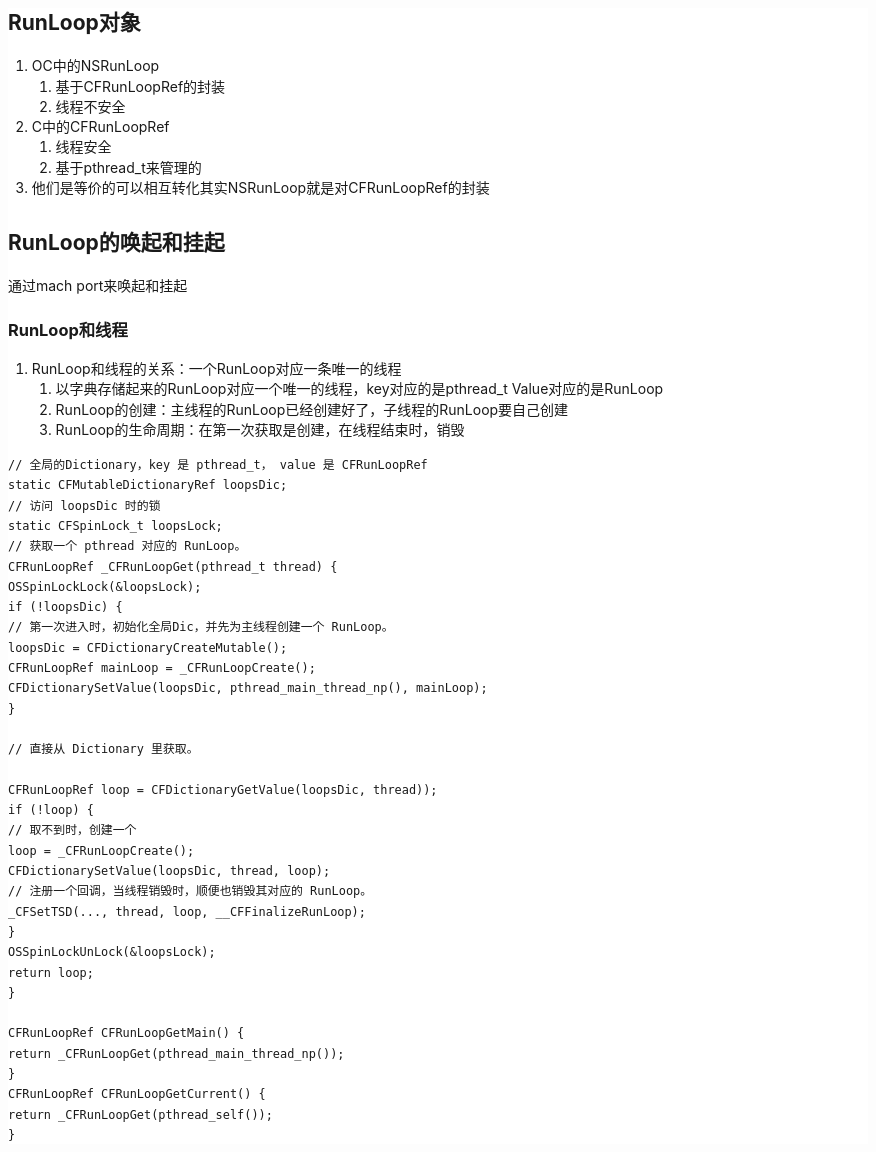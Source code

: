 ## RunLoop对象

1. OC中的NSRunLoop
   1. 基于CFRunLoopRef的封装
   2. 线程不安全
2. C中的CFRunLoopRef
   1. 线程安全
   2. 基于pthread_t来管理的
3. 他们是等价的可以相互转化其实NSRunLoop就是对CFRunLoopRef的封装

## RunLoop的唤起和挂起

通过mach port来唤起和挂起

### RunLoop和线程

1. RunLoop和线程的关系：一个RunLoop对应一条唯一的线程
   1. 以字典存储起来的RunLoop对应一个唯一的线程，key对应的是pthread_t Value对应的是RunLoop
   2. RunLoop的创建：主线程的RunLoop已经创建好了，子线程的RunLoop要自己创建
   3. RunLoop的生命周期：在第一次获取是创建，在线程结束时，销毁

```objc
// 全局的Dictionary，key 是 pthread_t， value 是 CFRunLoopRef
static CFMutableDictionaryRef loopsDic;
// 访问 loopsDic 时的锁
static CFSpinLock_t loopsLock;
// 获取一个 pthread 对应的 RunLoop。
CFRunLoopRef _CFRunLoopGet(pthread_t thread) {
OSSpinLockLock(&loopsLock);
if (!loopsDic) {
// 第一次进入时，初始化全局Dic，并先为主线程创建一个 RunLoop。
loopsDic = CFDictionaryCreateMutable();
CFRunLoopRef mainLoop = _CFRunLoopCreate();
CFDictionarySetValue(loopsDic, pthread_main_thread_np(), mainLoop);
}

// 直接从 Dictionary 里获取。

CFRunLoopRef loop = CFDictionaryGetValue(loopsDic, thread));
if (!loop) {
// 取不到时，创建一个
loop = _CFRunLoopCreate();
CFDictionarySetValue(loopsDic, thread, loop);
// 注册一个回调，当线程销毁时，顺便也销毁其对应的 RunLoop。
_CFSetTSD(..., thread, loop, __CFFinalizeRunLoop);
}
OSSpinLockUnLock(&loopsLock);
return loop;
}

CFRunLoopRef CFRunLoopGetMain() {
return _CFRunLoopGet(pthread_main_thread_np());
}
CFRunLoopRef CFRunLoopGetCurrent() {
return _CFRunLoopGet(pthread_self());
}  
```
